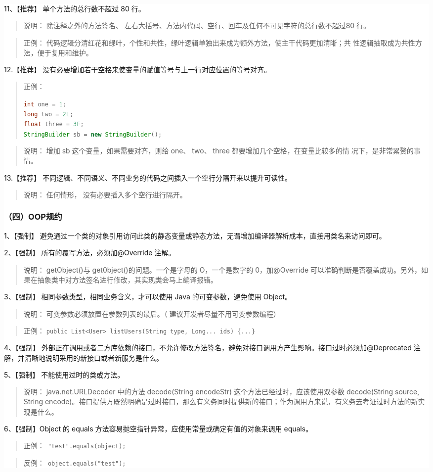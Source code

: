 11、【推荐】 单个方法的总行数不超过 80 行。

> 说明： 除注释之外的方法签名、 左右大括号、方法内代码、空行、回车及任何不可见字符的总行数不超过80 行。

> 正例： 代码逻辑分清红花和绿叶，个性和共性，绿叶逻辑单独出来成为额外方法，使主干代码更加清晰；共
> 性逻辑抽取成为共性方法，便于复用和维护。  



12.【推荐】 没有必要增加若干空格来使变量的赋值等号与上一行对应位置的等号对齐。

> 正例：
>
> ~~~java
> int one = 1;
> long two = 2L;
> float three = 3F;
> StringBuilder sb = new StringBuilder();
> ~~~

> 说明： 增加 sb 这个变量，如果需要对齐，则给 one、 two、 three 都要增加几个空格，在变量比较多的情
> 况下，是非常累赘的事情。



13.【推荐】 不同逻辑、不同语义、不同业务的代码之间插入一个空行分隔开来以提升可读性。

> 说明： 任何情形， 没有必要插入多个空行进行隔开。

### （四）OOP规约

1、【强制】 避免通过一个类的对象引用访问此类的静态变量或静态方法，无谓增加编译器解析成本，直接用类名来访问即可。



2、【强制】 所有的覆写方法，必须加@Override 注解。

> 说明： getObject()与 get0bject()的问题。一个是字母的 O，一个是数字的 0，加@Override 可以准确判断是否覆盖成功。另外，如果在抽象类中对方法签名进行修改，其实现类会马上编译报错。



3、【强制】 相同参数类型，相同业务含义，才可以使用 Java 的可变参数，避免使用 Object。

> 说明： 可变参数必须放置在参数列表的最后。（ 建议开发者尽量不用可变参数编程）

> 正例： `public List<User> listUsers(String type, Long... ids) {...}`



4、【强制】 外部正在调用或者二方库依赖的接口，不允许修改方法签名，避免对接口调用方产生影响。接口过时必须加@Deprecated 注解，并清晰地说明采用的新接口或者新服务是什么。



5、【强制】 不能使用过时的类或方法。

> 说明： java.net.URLDecoder 中的方法 decode(String encodeStr) 这个方法已经过时，应该使用双参数 decode(String source, String encode)。接口提供方既然明确是过时接口，那么有义务同时提供新的接口；作为调用方来说，有义务去考证过时方法的新实现是什么。



6、【强制】Object 的 equals 方法容易抛空指针异常，应使用常量或确定有值的对象来调用 equals。

> 正例：` "test".equals(object);`

> 反例：` object.equals("test");`
